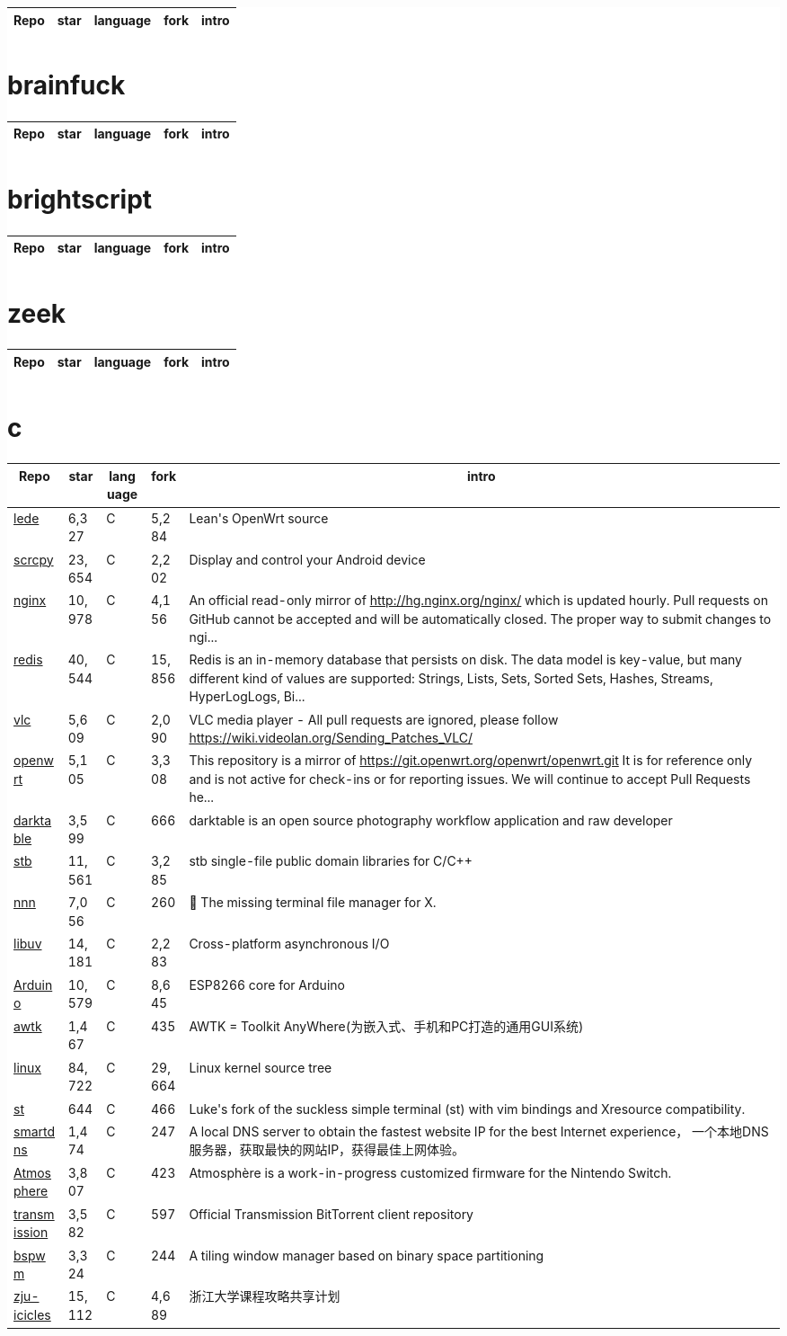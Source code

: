 Repo|star|language|fork|intro
-|-|-|-|-



# brainfuck

Repo|star|language|fork|intro
-|-|-|-|-



# brightscript

Repo|star|language|fork|intro
-|-|-|-|-



# zeek

Repo|star|language|fork|intro
-|-|-|-|-



# c

Repo|star|language|fork|intro
-|-|-|-|-
[lede](https://github.com/coolsnowwolf/lede)|6,327|C|5,284|Lean's OpenWrt source
[scrcpy](https://github.com/Genymobile/scrcpy)|23,654|C|2,202|Display and control your Android device
[nginx](https://github.com/nginx/nginx)|10,978|C|4,156|An official read-only mirror of http://hg.nginx.org/nginx/ which is updated hourly. Pull requests on GitHub cannot be accepted and will be automatically closed. The proper way to submit changes to ngi...
[redis](https://github.com/antirez/redis)|40,544|C|15,856|Redis is an in-memory database that persists on disk. The data model is key-value, but many different kind of values are supported: Strings, Lists, Sets, Sorted Sets, Hashes, Streams, HyperLogLogs, Bi...
[vlc](https://github.com/videolan/vlc)|5,609|C|2,090|VLC media player - All pull requests are ignored, please follow https://wiki.videolan.org/Sending_Patches_VLC/
[openwrt](https://github.com/openwrt/openwrt)|5,105|C|3,308|This repository is a mirror of https://git.openwrt.org/openwrt/openwrt.git It is for reference only and is not active for check-ins or for reporting issues. We will continue to accept Pull Requests he...
[darktable](https://github.com/darktable-org/darktable)|3,599|C|666|darktable is an open source photography workflow application and raw developer
[stb](https://github.com/nothings/stb)|11,561|C|3,285|stb single-file public domain libraries for C/C++
[nnn](https://github.com/jarun/nnn)|7,056|C|260|🐬 The missing terminal file manager for X.
[libuv](https://github.com/libuv/libuv)|14,181|C|2,283|Cross-platform asynchronous I/O
[Arduino](https://github.com/esp8266/Arduino)|10,579|C|8,645|ESP8266 core for Arduino
[awtk](https://github.com/zlgopen/awtk)|1,467|C|435|AWTK = Toolkit AnyWhere(为嵌入式、手机和PC打造的通用GUI系统)
[linux](https://github.com/torvalds/linux)|84,722|C|29,664|Linux kernel source tree
[st](https://github.com/LukeSmithxyz/st)|644|C|466|Luke's fork of the suckless simple terminal (st) with vim bindings and Xresource compatibility.
[smartdns](https://github.com/pymumu/smartdns)|1,474|C|247|A local DNS server to obtain the fastest website IP for the best Internet experience， 一个本地DNS服务器，获取最快的网站IP，获得最佳上网体验。
[Atmosphere](https://github.com/Atmosphere-NX/Atmosphere)|3,807|C|423|Atmosphère is a work-in-progress customized firmware for the Nintendo Switch.
[transmission](https://github.com/transmission/transmission)|3,582|C|597|Official Transmission BitTorrent client repository
[bspwm](https://github.com/baskerville/bspwm)|3,324|C|244|A tiling window manager based on binary space partitioning
[zju-icicles](https://github.com/QSCTech/zju-icicles)|15,112|C|4,689|浙江大学课程攻略共享计划